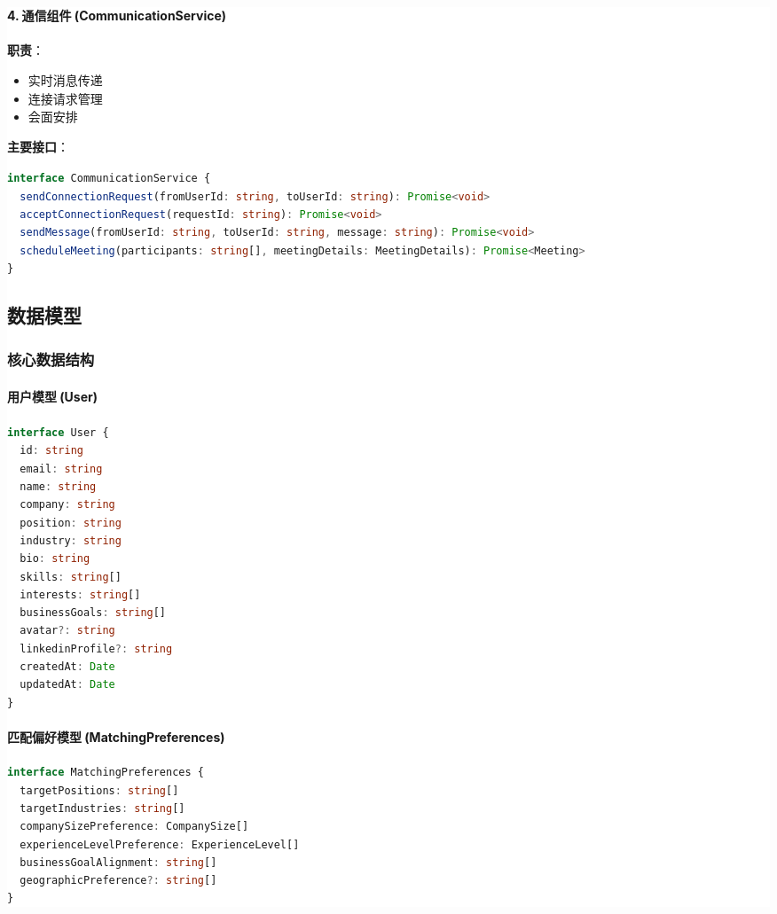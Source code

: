 #### 4. 通信组件 (CommunicationService)

**职责**：
- 实时消息传递
- 连接请求管理
- 会面安排

**主要接口**：
```typescript
interface CommunicationService {
  sendConnectionRequest(fromUserId: string, toUserId: string): Promise<void>
  acceptConnectionRequest(requestId: string): Promise<void>
  sendMessage(fromUserId: string, toUserId: string, message: string): Promise<void>
  scheduleMeeting(participants: string[], meetingDetails: MeetingDetails): Promise<Meeting>
}
```

## 数据模型

### 核心数据结构

#### 用户模型 (User)
```typescript
interface User {
  id: string
  email: string
  name: string
  company: string
  position: string
  industry: string
  bio: string
  skills: string[]
  interests: string[]
  businessGoals: string[]
  avatar?: string
  linkedinProfile?: string
  createdAt: Date
  updatedAt: Date
}
```

#### 匹配偏好模型 (MatchingPreferences)
```typescript
interface MatchingPreferences {
  targetPositions: string[]
  targetIndustries: string[]
  companySizePreference: CompanySize[]
  experienceLevelPreference: ExperienceLevel[]
  businessGoalAlignment: string[]
  geographicPreference?: string[]
}
```

